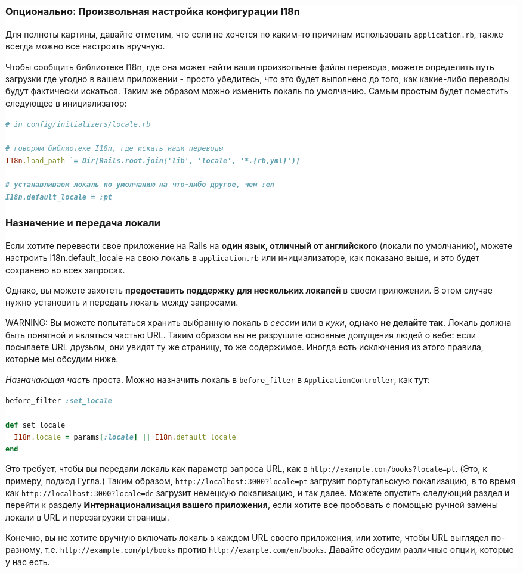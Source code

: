 ### Опционально: Произвольная настройка конфигурации I18n

Для полноты картины, давайте отметим, что если не хочется по каким-то причинам использовать `application.rb`, также всегда можно все настроить вручную.

Чтобы сообщить библиотеке I18n, где она может найти ваши произвольные файлы перевода, можете определить путь загрузки где угодно в вашем приложении - просто убедитесь, что это будет выполнено до того, как какие-либо переводы будут фактически искаться. Таким же образом можно изменить локаль по умолчанию. Самым простым будет поместить следующее в инициализатор:

```ruby
# in config/initializers/locale.rb

# говорим библиотеке I18n, где искать наши переводы
I18n.load_path `= Dir[Rails.root.join('lib', 'locale', '*.{rb,yml}')]

# устанавливаем локаль по умолчанию на что-либо другое, чем :en
I18n.default_locale = :pt
```

### Назначение и передача локали

Если хотите перевести свое приложение на Rails на **один язык, отличный от английского** (локали по умолчанию), можете настроить I18n.default_locale на свою локаль в `application.rb` или инициализаторе, как показано выше, и это будет сохранено во всех запросах.

Однако, вы можете захотеть **предоставить поддержку для нескольких локалей** в своем приложении. В этом случае нужно установить и передать локаль между запросами.

WARNING: Вы можете попытаться хранить выбранную локаль в _сессии_ или в _куки_, однако **не делайте так**. Локаль должна быть понятной и являться частью URL. Таким образом вы не разрушите основные допущения людей о вебе: если посылаете URL друзьям, они увидят ту же страницу, то же содержимое. Иногда есть исключения из этого правила, которые мы обсудим ниже.

_Назначающая часть_ проста. Можно назначить локаль в `before_filter` в `ApplicationController`, как тут:

```ruby
before_filter :set_locale

def set_locale
  I18n.locale = params[:locale] || I18n.default_locale
end
```

Это требует, чтобы вы передали локаль как параметр запроса URL, как в `http://example.com/books?locale=pt`. (Это, к примеру, подход Гугла.) Таким образом, `http://localhost:3000?locale=pt` загрузит португальскую локализацию, в то время как `http://localhost:3000?locale=de` загрузит немецкую локализацию, и так далее. Можете опустить следующий раздел и перейти к разделу **Интернационализация вашего приложения**, если хотите все пробовать с помощью ручной замены локали в URL и перезагрузки страницы.

Конечно, вы не хотите вручную включать локаль в каждом URL своего приложения, или хотите, чтобы URL выглядел по-разному, т.е. `http://example.com/pt/books` против `http://example.com/en/books`. Давайте обсудим различные опции, которые у нас есть.
